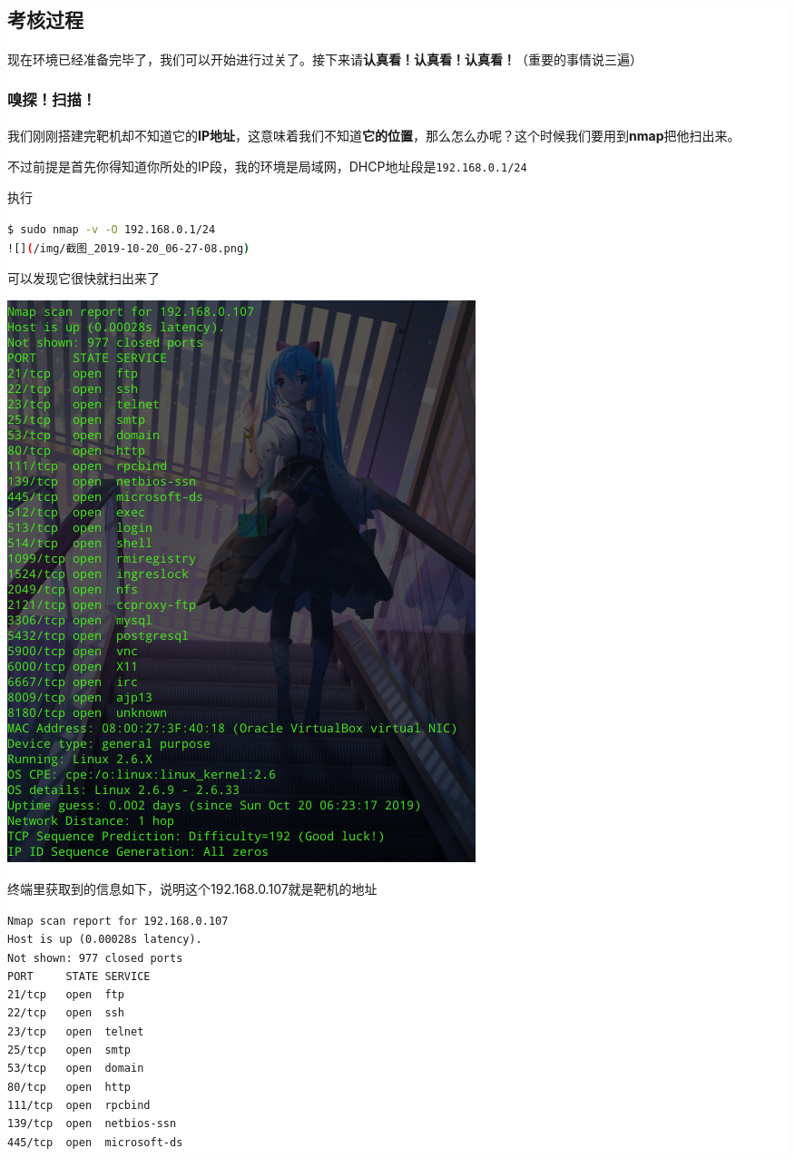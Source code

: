 ## 考核过程

现在环境已经准备完毕了，我们可以开始进行过关了。接下来请**认真看！认真看！认真看！**（重要的事情说三遍）
### 嗅探！扫描！

我们刚刚搭建完靶机却不知道它的**IP地址**，这意味着我们不知道**它的位置**，那么怎么办呢？这个时候我们要用到**nmap**把他扫出来。

不过前提是首先你得知道你所处的IP段，我的环境是局域网，DHCP地址段是`192.168.0.1/24`

执行
```bash
$ sudo nmap -v -O 192.168.0.1/24
![](/img/截图_2019-10-20_06-27-08.png)
```

可以发现它很快就扫出来了

![](/img/截图_2019-10-20_06-31-32.png)

终端里获取到的信息如下，说明这个192.168.0.107就是靶机的地址
```txt
Nmap scan report for 192.168.0.107
Host is up (0.00028s latency).
Not shown: 977 closed ports
PORT     STATE SERVICE
21/tcp   open  ftp
22/tcp   open  ssh
23/tcp   open  telnet
25/tcp   open  smtp
53/tcp   open  domain
80/tcp   open  http
111/tcp  open  rpcbind
139/tcp  open  netbios-ssn
445/tcp  open  microsoft-ds
```